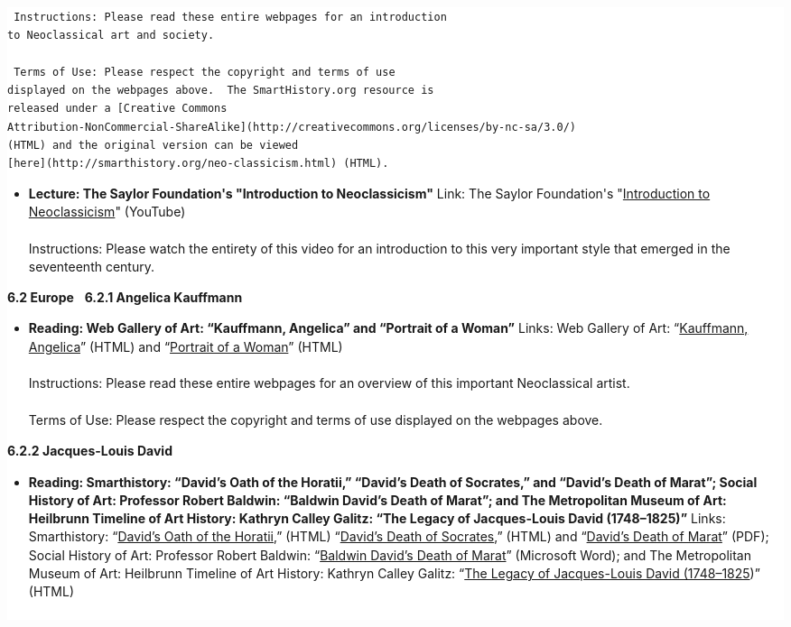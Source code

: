      Instructions: Please read these entire webpages for an introduction
    to Neoclassical art and society.  
        
     Terms of Use: Please respect the copyright and terms of use
    displayed on the webpages above.  The SmartHistory.org resource is
    released under a [Creative Commons
    Attribution-NonCommercial-ShareAlike](http://creativecommons.org/licenses/by-nc-sa/3.0/)
    (HTML) and the original version can be viewed
    [here](http://smarthistory.org/neo-classicism.html) (HTML).

-   **Lecture: The Saylor Foundation's "Introduction to Neoclassicism"**
    Link: The Saylor Foundation's "[Introduction to
    Neoclassicism](http://www.youtube.com/watch?v=VSU1k35MsWI)"
    (YouTube)  
        
     Instructions: Please watch the entirety of this video for an
    introduction to this very important style that emerged in the
    seventeenth century.

**6.2 Europe** <span id="6.2"></span> 
**6.2.1 Angelica Kauffmann** <span id="6.2.1"></span> 
-   **Reading: Web Gallery of Art: “Kauffmann, Angelica” and “Portrait
    of a Woman”**
    Links: Web Gallery of Art: “[Kauffmann,
    Angelica](http://www.wga.hu/bio/k/kauffman/biograph.html)” (HTML)
    and “[Portrait of a
    Woman](http://www.wga.hu/html/k/kauffman/port_wom.html)” (HTML)  
        
     Instructions: Please read these entire webpages for an overview of
    this important Neoclassical artist.  
        
     Terms of Use: Please respect the copyright and terms of use
    displayed on the webpages above.

**6.2.2 Jacques-Louis David** <span id="6.2.2"></span> 
-   **Reading: Smarthistory: “David’s Oath of the Horatii,” “David’s
    Death of Socrates,” and “David’s Death of Marat”; Social History of
    Art: Professor Robert Baldwin: “Baldwin David’s Death of Marat”; and
    The Metropolitan Museum of Art: Heilbrunn Timeline of Art History:
    Kathryn Calley Galitz: “The Legacy of Jacques-Louis David
    (1748–1825)”**
    Links: Smarthistory: “[David’s Oath of the
    Horatii](http://smarthistory.org/david-oath-of-the-horatii.html),”
    (HTML) “[David’s Death of
    Socrates](http://smarthistory.khanacademy.org/david-death-of-socrates-1787.html),”
    (HTML) and “[David’s Death of
    Marat](https://resources.saylor.org/wwwresources/archived/site/wp-content/uploads/2011/11/ARTH-207-DavidMarat.pdf)”
    (PDF); Social History of Art: Professor Robert Baldwin: “[Baldwin
    David’s Death of
    Marat](http://www.socialhistoryofart.com/essaysbyperiod.htm)”
    (Microsoft Word); and The Metropolitan Museum of Art: Heilbrunn
    Timeline of Art History: Kathryn Calley Galitz: “[The Legacy of
    Jacques-Louis David
    (1748–1825](http://www.metmuseum.org/toah/hd/jldv/hd_jldv.htm))”
    (HTML)  
         